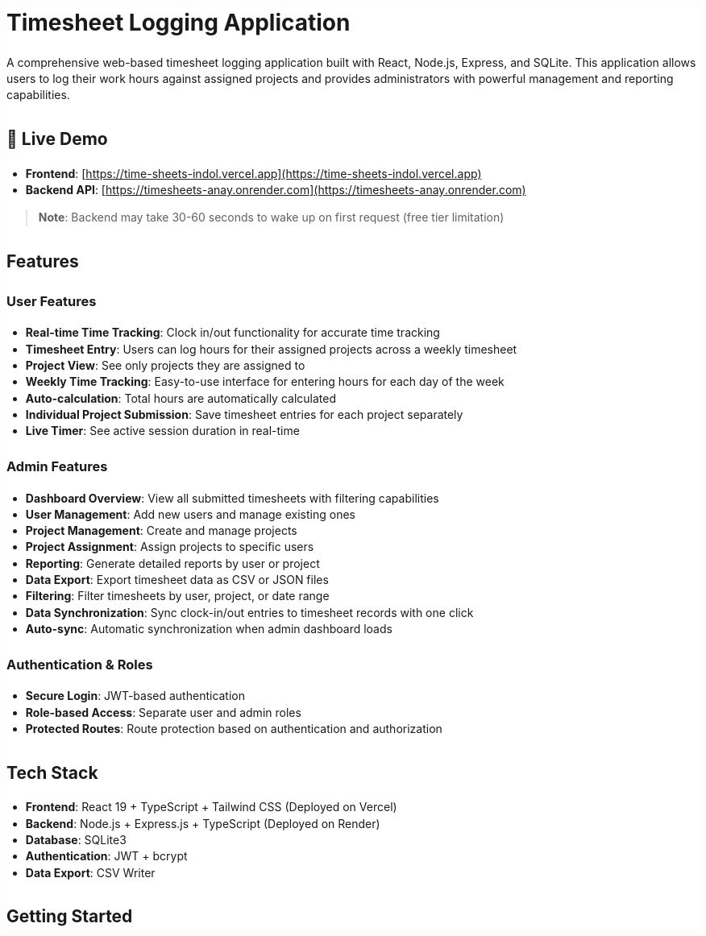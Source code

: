 # Timesheet Logging Application

A comprehensive web-based timesheet logging application built with React, Node.js, Express, and SQLite. This application allows users to log their work hours against assigned projects and provides administrators with powerful management and reporting capabilities.

## 🚀 Live Demo

- **Frontend**: [https://time-sheets-indol.vercel.app](https://time-sheets-indol.vercel.app)
- **Backend API**: [https://timesheets-anay.onrender.com](https://timesheets-anay.onrender.com)

> **Note**: Backend may take 30-60 seconds to wake up on first request (free tier limitation)

## Features

### User Features
- **Real-time Time Tracking**: Clock in/out functionality for accurate time tracking
- **Timesheet Entry**: Users can log hours for their assigned projects across a weekly timesheet
- **Project View**: See only projects they are assigned to
- **Weekly Time Tracking**: Easy-to-use interface for entering hours for each day of the week
- **Auto-calculation**: Total hours are automatically calculated
- **Individual Project Submission**: Save timesheet entries for each project separately
- **Live Timer**: See active session duration in real-time

### Admin Features
- **Dashboard Overview**: View all submitted timesheets with filtering capabilities
- **User Management**: Add new users and manage existing ones
- **Project Management**: Create and manage projects
- **Project Assignment**: Assign projects to specific users
- **Reporting**: Generate detailed reports by user or project
- **Data Export**: Export timesheet data as CSV or JSON files
- **Filtering**: Filter timesheets by user, project, or date range
- **Data Synchronization**: Sync clock-in/out entries to timesheet records with one click
- **Auto-sync**: Automatic synchronization when admin dashboard loads

### Authentication & Roles
- **Secure Login**: JWT-based authentication
- **Role-based Access**: Separate user and admin roles
- **Protected Routes**: Route protection based on authentication and authorization

## Tech Stack

- **Frontend**: React 19 + TypeScript + Tailwind CSS (Deployed on Vercel)
- **Backend**: Node.js + Express.js + TypeScript (Deployed on Render)
- **Database**: SQLite3
- **Authentication**: JWT + bcrypt
- **Data Export**: CSV Writer

## Getting Started
